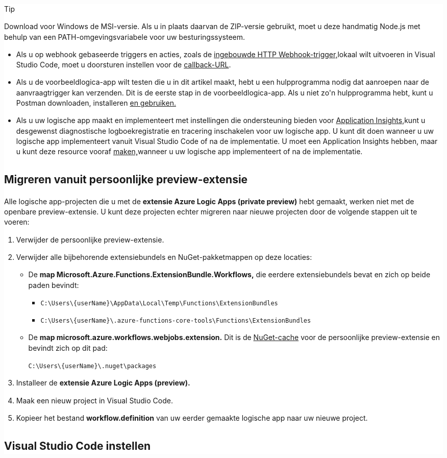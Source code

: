   > [!TIP] 
  > Download voor Windows de MSI-versie. Als u in plaats daarvan de ZIP-versie gebruikt, moet u deze handmatig Node.js met behulp van een PATH-omgevingsvariabele voor uw besturingssysteem.

* Als u op webhook gebaseerde triggers en acties, zoals de [ingebouwde HTTP Webhook-trigger,](../connectors/connectors-native-webhook.md)lokaal wilt uitvoeren in Visual Studio Code, moet u doorsturen instellen voor de [callback-URL](#webhook-setup).

* Als u de voorbeeldlogica-app wilt testen die u in dit artikel maakt, hebt u een hulpprogramma nodig dat aanroepen naar de aanvraagtrigger kan verzenden. Dit is de eerste stap in de voorbeeldlogica-app. Als u niet zo'n hulpprogramma hebt, kunt u Postman downloaden, installeren [en gebruiken.](https://www.postman.com/downloads/)

* Als u uw logische app maakt en implementeert met instellingen die ondersteuning bieden voor [Application Insights,](../azure-monitor/app/app-insights-overview.md)kunt u desgewenst diagnostische logboekregistratie en tracering inschakelen voor uw logische app. U kunt dit doen wanneer u uw logische app implementeert vanuit Visual Studio Code of na de implementatie. U moet een Application Insights hebben, maar u kunt deze resource vooraf [maken,](../azure-monitor/app/create-workspace-resource.md)wanneer u uw logische app implementeert of na de implementatie.

<a name="migrate-private-preview"></a>

## <a name="migrate-from-private-preview-extension"></a>Migreren vanuit persoonlijke preview-extensie

Alle logische app-projecten die u met de **extensie Azure Logic Apps (private preview)** hebt gemaakt, werken niet met de openbare preview-extensie. U kunt deze projecten echter migreren naar nieuwe projecten door de volgende stappen uit te voeren:

1. Verwijder de persoonlijke preview-extensie.

1. Verwijder alle bijbehorende extensiebundels en NuGet-pakketmappen op deze locaties:

   * De **map Microsoft.Azure.Functions.ExtensionBundle.Workflows,** die eerdere extensiebundels bevat en zich op beide paden bevindt:

     * `C:\Users\{userName}\AppData\Local\Temp\Functions\ExtensionBundles`

     * `C:\Users\{userName}\.azure-functions-core-tools\Functions\ExtensionBundles`

   * De **map microsoft.azure.workflows.webjobs.extension.** Dit is de [NuGet-cache](/nuget/what-is-nuget) voor de persoonlijke preview-extensie en bevindt zich op dit pad:

     `C:\Users\{userName}\.nuget\packages`

1. Installeer de **extensie Azure Logic Apps (preview).**

1. Maak een nieuw project in Visual Studio Code.

1. Kopieer het bestand **workflow.definition** van uw eerder gemaakte logische app naar uw nieuwe project.

<a name="set-up"></a>

## <a name="set-up-visual-studio-code"></a>Visual Studio Code instellen


   [aborted-icon]: ./media/create-stateful-stateless-workflows-visual-studio-code/aborted.png
   [cancelled-icon]: ./media/create-stateful-stateless-workflows-visual-studio-code/cancelled.png
   [failed-icon]: ./media/create-stateful-stateless-workflows-visual-studio-code/failed.png
   [running-icon]: ./media/create-stateful-stateless-workflows-visual-studio-code/running.png
   [skipped-icon]: ./media/create-stateful-stateless-workflows-visual-studio-code/skipped.png
   [succeeded-icon]: ./media/create-stateful-stateless-workflows-visual-studio-code/succeeded.png
   [succeeded-with-retries-icon]: ./media/create-stateful-stateless-workflows-visual-studio-code/succeeded-with-retries.png
   [timed-out-icon]: ./media/create-stateful-stateless-workflows-visual-studio-code/timed-out.png
   [waiting-icon]: ./media/create-stateful-stateless-workflows-visual-studio-code/waiting.png